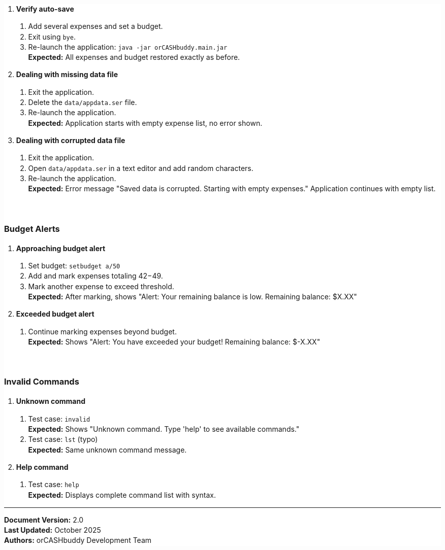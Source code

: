 1. **Verify auto-save**
    1. Add several expenses and set a budget.
    2. Exit using `bye`.
    3. Re-launch the application: `java -jar orCASHbuddy.main.jar`<br>
       **Expected:** All expenses and budget restored exactly as before.

2. **Dealing with missing data file**
    1. Exit the application.
    2. Delete the `data/appdata.ser` file.
    3. Re-launch the application.<br>
       **Expected:** Application starts with empty expense list, no error shown.

3. **Dealing with corrupted data file**
    1. Exit the application.
    2. Open `data/appdata.ser` in a text editor and add random characters.
    3. Re-launch the application.<br>
       **Expected:** Error message "Saved data is corrupted. Starting with empty expenses." Application continues with empty list.

<br>

### Budget Alerts

1. **Approaching budget alert**
    1. Set budget: `setbudget a/50`
    2. Add and mark expenses totaling $42-$49.
    3. Mark another expense to exceed threshold.<br>
       **Expected:** After marking, shows "Alert: Your remaining balance is low. Remaining balance: $X.XX"

2. **Exceeded budget alert**
    1. Continue marking expenses beyond budget.<br>
       **Expected:** Shows "Alert: You have exceeded your budget! Remaining balance: $-X.XX"

<br>

### Invalid Commands

1. **Unknown command**
    1. Test case: `invalid`<br>
       **Expected:** Shows "Unknown command. Type 'help' to see available commands."
    2. Test case: `lst` (typo)<br>
       **Expected:** Same unknown command message.

2. **Help command**
    1. Test case: `help`<br>
       **Expected:** Displays complete command list with syntax.

---

**Document Version:** 2.0  
**Last Updated:** October 2025  
**Authors:** orCASHbuddy Development Team
